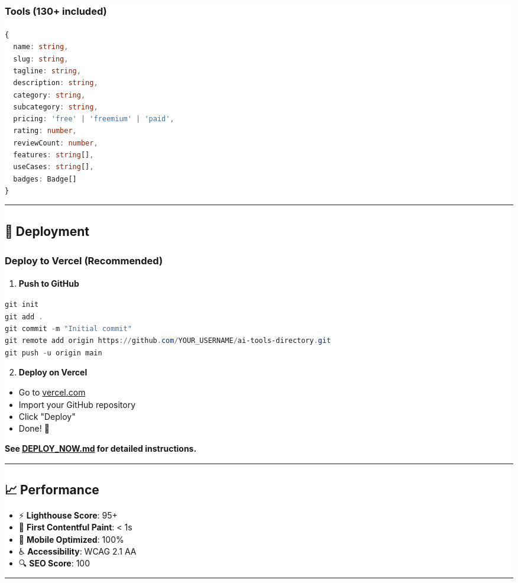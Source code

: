 ### **Tools** (130+ included)
```typescript
{
  name: string,
  slug: string,
  tagline: string,
  description: string,
  category: string,
  subcategory: string,
  pricing: 'free' | 'freemium' | 'paid',
  rating: number,
  reviewCount: number,
  features: string[],
  useCases: string[],
  badges: Badge[]
}
```

---

## 🚀 Deployment

### **Deploy to Vercel (Recommended)**

1. **Push to GitHub**
```powershell
git init
git add .
git commit -m "Initial commit"
git remote add origin https://github.com/YOUR_USERNAME/ai-tools-directory.git
git push -u origin main
```

2. **Deploy on Vercel**
- Go to [vercel.com](https://vercel.com)
- Import your GitHub repository
- Click "Deploy"
- Done! 🎉

**See [DEPLOY_NOW.md](DEPLOY_NOW.md) for detailed instructions.**

---

## 📈 Performance

- ⚡ **Lighthouse Score**: 95+
- 🚀 **First Contentful Paint**: < 1s
- 📱 **Mobile Optimized**: 100%
- ♿ **Accessibility**: WCAG 2.1 AA
- 🔍 **SEO Score**: 100

---
